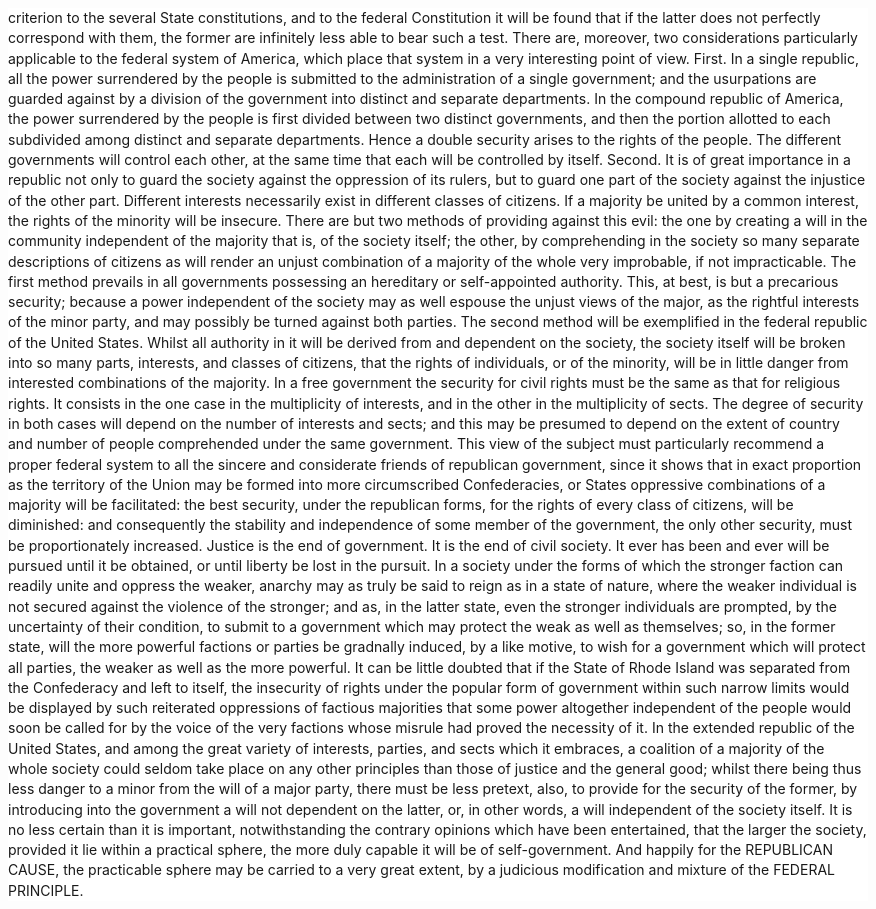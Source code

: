 criterion to the several State constitutions, and to the federal Constitution it will be found that if the latter does not perfectly correspond with them, the former are infinitely less able to bear such a test. There are, moreover, two considerations particularly applicable to the federal system of America, which place that system in a very interesting point of view. First. In a single republic, all the power surrendered by the people is submitted to the administration of a single government; and the usurpations are guarded against by a division of the government into distinct and separate departments. In the compound republic of America, the power surrendered by the people is first divided between two distinct governments, and then the portion allotted to each subdivided among distinct and separate departments. Hence a double security arises to the rights of the people. The different governments will control each other, at the same time that each will be controlled by itself. Second. It is of great importance in a republic not only to guard the society against the oppression of its rulers, but to guard one part of the society against the injustice of the other part. Different interests necessarily exist in different classes of citizens. If a majority be united by a common interest, the rights of the minority will be insecure. There are but two methods of providing against this evil: the one by creating a will in the community independent of the majority that is, of the society itself; the other, by comprehending in the society so many separate descriptions of citizens as will render an unjust combination of a majority of the whole very improbable, if not impracticable. The first method prevails in all governments possessing an hereditary or self-appointed authority. This, at best, is but a precarious security; because a power independent of the society may as well espouse the unjust views of the major, as the rightful interests of the minor party, and may possibly be turned against both parties. The second method will be exemplified in the federal republic of the United States. Whilst all authority in it will be derived from and dependent on the society, the society itself will be broken into so many parts, interests, and classes of citizens, that the rights of individuals, or of the minority, will be in little danger from interested combinations of the majority. In a free government the security for civil rights must be the same as that for religious rights. It consists in the one case in the multiplicity of interests, and in the other in the multiplicity of sects. The degree of security in both cases will depend on the number of interests and sects; and this may be presumed to depend on the extent of country and number of people comprehended under the same government. This view of the subject must particularly recommend a proper federal system to all the sincere and considerate friends of republican government, since it shows that in exact proportion as the territory of the Union may be formed into more circumscribed Confederacies, or States oppressive combinations of a majority will be facilitated: the best security, under the republican forms, for the rights of every class of citizens, will be diminished: and consequently the stability and independence of some member of the government, the only other security, must be proportionately increased. Justice is the end of government. It is the end of civil society. It ever has been and ever will be pursued until it be obtained, or until liberty be lost in the pursuit. In a society under the forms of which the stronger faction can readily unite and oppress the weaker, anarchy may as truly be said to reign as in a state of nature, where the weaker individual is not secured against the violence of the stronger; and as, in the latter state, even the stronger individuals are prompted, by the uncertainty of their condition, to submit to a government which may protect the weak as well as themselves; so, in the former state, will the more powerful factions or parties be gradnally induced, by a like motive, to wish for a government which will protect all parties, the weaker as well as the more powerful. It can be little doubted that if the State of Rhode Island was separated from the Confederacy and left to itself, the insecurity of rights under the popular form of government within such narrow limits would be displayed by such reiterated oppressions of factious majorities that some power altogether independent of the people would soon be called for by the voice of the very factions whose misrule had proved the necessity of it. In the extended republic of the United States, and among the great variety of interests, parties, and sects which it embraces, a coalition of a majority of the whole society could seldom take place on any other principles than those of justice and the general good; whilst there being thus less danger to a minor from the will of a major party, there must be less pretext, also, to provide for the security of the former, by introducing into the government a will not dependent on the latter, or, in other words, a will independent of the society itself. It is no less certain than it is important, notwithstanding the contrary opinions which have been entertained, that the larger the society, provided it lie within a practical sphere, the more duly capable it will be of self-government. And happily for the REPUBLICAN CAUSE, the practicable sphere may be carried to a very great extent, by a judicious modification and mixture of the FEDERAL PRINCIPLE.
